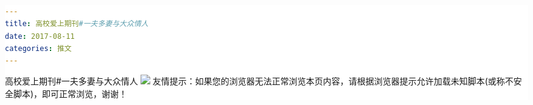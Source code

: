 ```yaml
---
title: 高校爱上期刊#一夫多妻与大众情人
date: 2017-08-11
categories: 推文
---
```

高校爱上期刊#一夫多妻与大众情人
<img src="http://mmbiz.qpic.cn/mmbiz_png/ACviaWTBFxhYibPCBh5T2KlwcpAw9huV3gXibdjgmnHBMr3uDq2KQMV1qJEuKhMOQdEEOOnVzJQXda5ZBbF55R9jg/0?wx_fmt.png" style="width: 60%; height: auto;"/>
友情提示：如果您的浏览器无法正常浏览本页内容，请根据浏览器提示允许加载未知脚本(或称不安全脚本)，即可正常浏览，谢谢！
<iframe src="http://powerofstata.club/stata_article/2017-08-11.html" width="900px" height="9000px" scrolling="auto" frameborder="0"></iframe>
